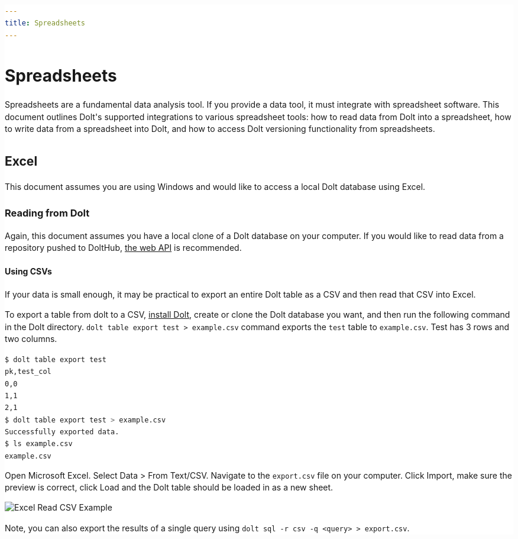 ```yaml
---
title: Spreadsheets
---
```


# Spreadsheets

Spreadsheets are a fundamental data analysis tool. If you provide a data tool, it must integrate with spreadsheet software. This document outlines Dolt's supported integrations to various spreadsheet tools: how to read data from Dolt into a spreadsheet, how to write data from a spreadsheet into Dolt, and how to access Dolt versioning functionality from spreadsheets.

## Excel

This document assumes you are using Windows and would like to access a local Dolt database using Excel.

### Reading from Dolt

Again, this document assumes you have a local clone of a Dolt database on your computer. If you would like to read data from a repository pushed to DoltHub, [the web API](../interfaces/api.md) is recommended.

#### Using CSVs

If your data is small enough, it may be practical to export an entire Dolt table as a CSV and then read that CSV into Excel.

To export a table from dolt to a CSV, [install Dolt](../getting-started/installation.md), create or clone the Dolt database you want, and then run the following command in the Dolt directory. `dolt table export test > example.csv` command exports the `test` table to `example.csv`. Test has 3 rows and two columns.

```bash
$ dolt table export test
pk,test_col
0,0
1,1
2,1
$ dolt table export test > example.csv
Successfully exported data.
$ ls example.csv
example.csv
```

Open Microsoft Excel. Select Data &gt; From Text/CSV. Navigate to the `export.csv` file on your computer. Click Import, make sure the preview is correct, click Load and the Dolt table should be loaded in as a new sheet.

![Excel Read CSV Example](../.gitbook/assets/excel-read-csv.png)

Note, you can also export the results of a single query using `dolt sql -r csv -q <query> > export.csv`.
